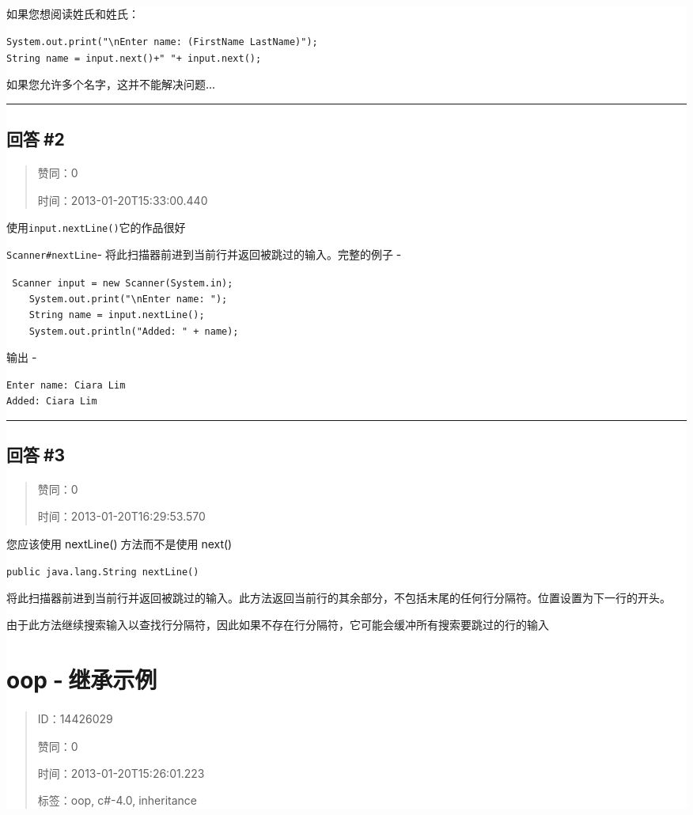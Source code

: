 如果您想阅读姓氏和姓氏：

```
System.out.print("\nEnter name: (FirstName LastName)");
String name = input.next()+" "+ input.next(); 
```

如果您允许多个名字，这并不能解决问题...

* * *

## 回答 #2

> 赞同：0
> 
> 时间：2013-01-20T15:33:00.440

使用`input.nextLine()`它的作品很好

`Scanner#nextLine`- 将此扫描器前进到当前行并返回被跳过的输入。完整的例子 -

```
 Scanner input = new Scanner(System.in);
    System.out.print("\nEnter name: ");
    String name = input.nextLine();
    System.out.println("Added: " + name); 
```

输出 -

```
Enter name: Ciara Lim
Added: Ciara Lim 
```

* * *

## 回答 #3

> 赞同：0
> 
> 时间：2013-01-20T16:29:53.570

您应该使用 nextLine() 方法而不是使用 next()

```
public java.lang.String nextLine() 
```

将此扫描器前进到当前行并返回被跳过的输入。此方法返回当前行的其余部分，不包括末尾的任何行分隔符。位置设置为下一行的开头。

由于此方法继续搜索输入以查找行分隔符，因此如果不存在行分隔符，它可能会缓冲所有搜索要跳过的行的输入

# oop - 继承示例

> ID：14426029
> 
> 赞同：0
> 
> 时间：2013-01-20T15:26:01.223
> 
> 标签：oop, c#-4.0, inheritance
